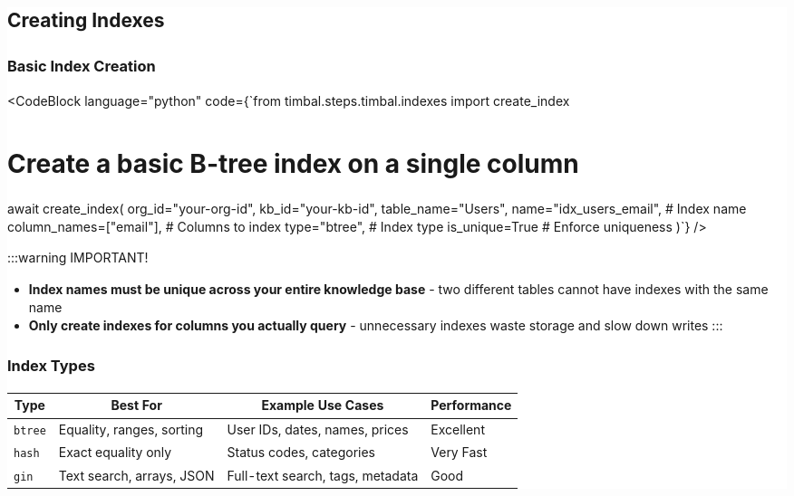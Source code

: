 </div>

## Creating Indexes

### Basic Index Creation

<CodeBlock language="python" code={`from timbal.steps.timbal.indexes import create_index

# Create a basic B-tree index on a single column
await create_index(
    org_id="your-org-id",
    kb_id="your-kb-id",
    table_name="Users",
    name="idx_users_email",        # Index name
    column_names=["email"],        # Columns to index
    type="btree",                  # Index type
    is_unique=True                 # Enforce uniqueness
)`} />


:::warning IMPORTANT!
- **Index names must be unique across your entire knowledge base** - two different tables cannot have indexes with the same name
- **Only create indexes for columns you actually query** - unnecessary indexes waste storage and slow down writes
:::

### Index Types

<Table className="wider-table">
  <colgroup>
    <col style={{width: "15%"}} />
    <col style={{width: "40%"}} />
    <col style={{width: "30%"}} />
    <col style={{width: "15%"}} />
  </colgroup>
  <thead>
    <tr>
      <th>Type</th>
      <th>Best For</th>
      <th>Example Use Cases</th>
      <th>Performance</th>
    </tr>
  </thead>
  <tbody>
    <tr>
      <td><code>btree</code></td>
      <td>Equality, ranges, sorting</td>
      <td>User IDs, dates, names, prices</td>
      <td>Excellent</td>
    </tr>
    <tr>
      <td><code>hash</code></td>
      <td>Exact equality only</td>
      <td>Status codes, categories</td>
      <td>Very Fast</td>
    </tr>
    <tr>
      <td><code>gin</code></td>
      <td>Text search, arrays, JSON</td>
      <td>Full-text search, tags, metadata</td>
      <td>Good</td>
    </tr>